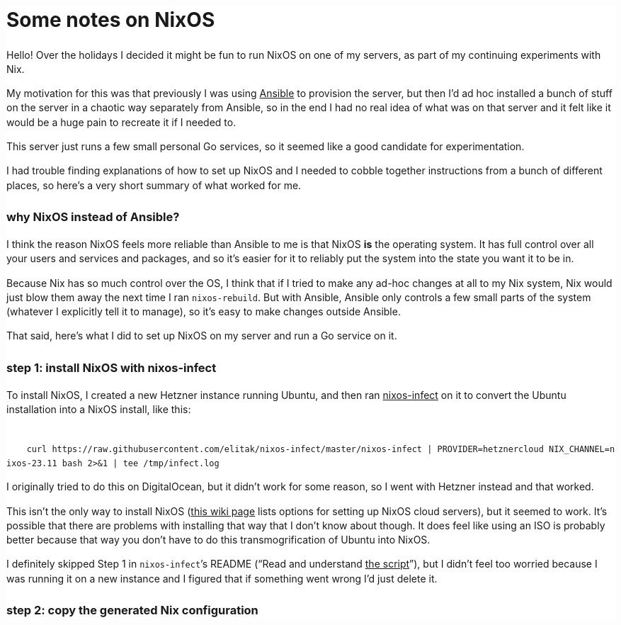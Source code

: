 [#]: subject: "Some notes on NixOS"
[#]: via: "https://jvns.ca/blog/2024/01/01/some-notes-on-nixos/"
[#]: author: "Julia Evans https://jvns.ca/"
[#]: collector: "lujun9972/lctt-scripts-1700446145"
[#]: translator: " "
[#]: reviewer: " "
[#]: publisher: " "
[#]: url: " "

Some notes on NixOS
======

Hello! Over the holidays I decided it might be fun to run NixOS on one of my servers, as part of my continuing experiments with Nix.

My motivation for this was that previously I was using [Ansible][1] to provision the server, but then I’d ad hoc installed a bunch of stuff on the server in a chaotic way separately from Ansible, so in the end I had no real idea of what was on that server and it felt like it would be a huge pain to recreate it if I needed to.

This server just runs a few small personal Go services, so it seemed like a good candidate for experimentation.

I had trouble finding explanations of how to set up NixOS and I needed to cobble together instructions from a bunch of different places, so here’s a very short summary of what worked for me.

### why NixOS instead of Ansible?

I think the reason NixOS feels more reliable than Ansible to me is that NixOS **is** the operating system. It has full control over all your users and services and packages, and so it’s easier for it to reliably put the system into the state you want it to be in.

Because Nix has so much control over the OS, I think that if I tried to make any ad-hoc changes at all to my Nix system, Nix would just blow them away the next time I ran `nixos-rebuild`. But with Ansible, Ansible only controls a few small parts of the system (whatever I explicitly tell it to manage), so it’s easy to make changes outside Ansible.

That said, here’s what I did to set up NixOS on my server and run a Go service on it.

### step 1: install NixOS with nixos-infect

To install NixOS, I created a new Hetzner instance running Ubuntu, and then ran [nixos-infect][2] on it to convert the Ubuntu installation into a NixOS install, like this:

```

    curl https://raw.githubusercontent.com/elitak/nixos-infect/master/nixos-infect | PROVIDER=hetznercloud NIX_CHANNEL=nixos-23.11 bash 2>&1 | tee /tmp/infect.log

```

I originally tried to do this on DigitalOcean, but it didn’t work for some reason, so I went with Hetzner instead and that worked.

This isn’t the only way to install NixOS ([this wiki page][3] lists options for setting up NixOS cloud servers), but it seemed to work. It’s possible that there are problems with installing that way that I don’t know about though. It does feel like using an ISO is probably better because that way you don’t have to do this transmogrification of Ubuntu into NixOS.

I definitely skipped Step 1 in `nixos-infect`’s README (“Read and understand [the script][4]”), but I didn’t feel too worried because I was running it on a new instance and I figured that if something went wrong I’d just delete it.

### step 2: copy the generated Nix configuration


[a]: https://jvns.ca/
[b]: https://github.com/lujun9972
[1]: https://www.ansible.com/
[2]: https://github.com/elitak/nixos-infect/tree/master#hetzner-cloud
[3]: https://nixos.wiki/wiki/NixOS_friendly_hosters
[4]: https://github.com/elitak/nixos-infect/blob/master/nixos-infect
[5]: https://www.haskellforall.com/2023/01/announcing-nixos-rebuild-new-deployment.html
[6]: https://0pointer.net/blog/dynamic-users-with-systemd.html
[7]: https://caddyserver.com/
[8]: https://fabiensanglard.net/a_linux_evening/